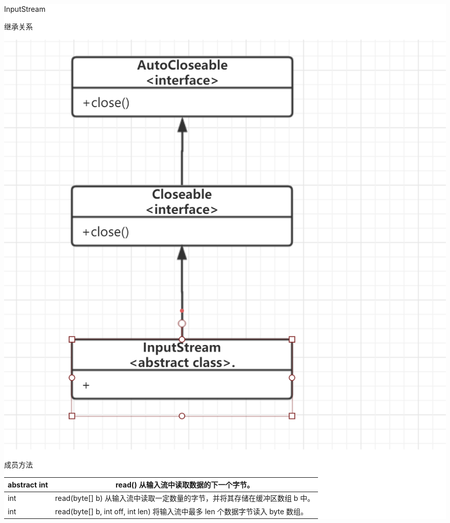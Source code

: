 InputStream

继承关系

![image-20210628095457163](IO笔记.assets/image-20210628095457163.png)

成员方法

| abstract  int | read()        从输入流中读取数据的下一个字节。               |
| ------------- | ------------------------------------------------------------ |
| int           | read(byte[] b)        从输入流中读取一定数量的字节，并将其存储在缓冲区数组 b 中。 |
| int           | read(byte[] b,  int off, int len)       将输入流中最多 len 个数据字节读入 byte 数组。 |
